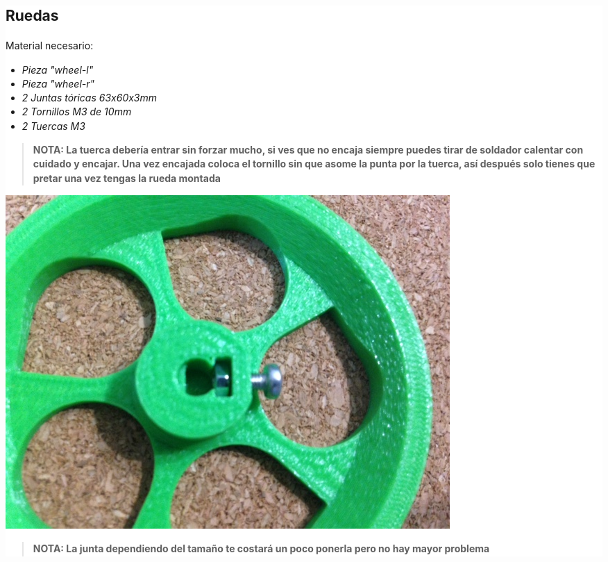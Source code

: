 ## Ruedas

Material necesario:
* *Pieza "wheel-l"*
* *Pieza "wheel-r"*
* *2 Juntas tóricas 63x60x3mm*
* *2 Tornillos M3 de 10mm*
* *2 Tuercas M3*

>__NOTA: La tuerca debería entrar sin forzar mucho, si ves que no encaja siempre puedes tirar de soldador calentar con cuidado y encajar. Una vez encajada coloca el tornillo sin que asome la punta por la tuerca, así después solo tienes que pretar una vez tengas la rueda montada__

![31-tuerca-ruedas.JPG](imagenes/31-tuerca-ruedas.JPG)

>__NOTA: La junta dependiendo del tamaño te costará un poco ponerla pero no hay mayor problema__
